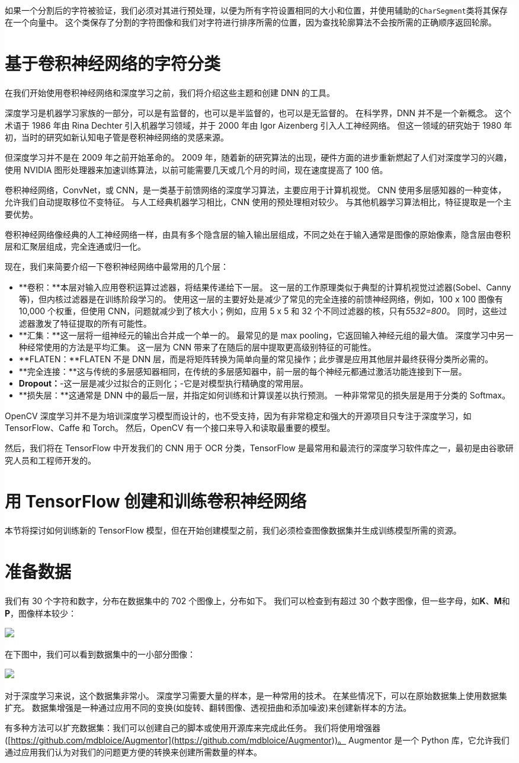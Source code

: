 如果一个分割后的字符被验证，我们必须对其进行预处理，以便为所有字符设置相同的大小和位置，并使用辅助的`CharSegment`类将其保存在一个向量中。 这个类保存了分割的字符图像和我们对字符进行排序所需的位置，因为查找轮廓算法不会按所需的正确顺序返回轮廓。

# 基于卷积神经网络的字符分类

在我们开始使用卷积神经网络和深度学习之前，我们将介绍这些主题和创建 DNN 的工具。

深度学习是机器学习家族的一部分，可以是有监督的，也可以是半监督的，也可以是无监督的。 在科学界，DNN 并不是一个新概念。 这个术语于 1986 年由 Rina Dechter 引入机器学习领域，并于 2000 年由 Igor Aizenberg 引入人工神经网络。 但这一领域的研究始于 1980 年初，当时的研究如新认知电子管是卷积神经网络的灵感来源。

但深度学习并不是在 2009 年之前开始革命的。 2009 年，随着新的研究算法的出现，硬件方面的进步重新燃起了人们对深度学习的兴趣，使用 NVIDIA 图形处理器来加速训练算法，以前可能需要几天或几个月的时间，现在速度提高了 100 倍。

卷积神经网络，ConvNet，或 CNN，是一类基于前馈网络的深度学习算法，主要应用于计算机视觉。 CNN 使用多层感知器的一种变体，允许我们自动提取移位不变特征。 与人工经典机器学习相比，CNN 使用的预处理相对较少。 与其他机器学习算法相比，特征提取是一个主要优势。

卷积神经网络像经典的人工神经网络一样，由具有多个隐含层的输入输出层组成，不同之处在于输入通常是图像的原始像素，隐含层由卷积层和汇聚层组成，完全连通或归一化。

现在，我们来简要介绍一下卷积神经网络中最常用的几个层：

*   **卷积：**本层对输入应用卷积运算过滤器，将结果传递给下一层。 这一层的工作原理类似于典型的计算机视觉过滤器(Sobel、Canny 等)，但内核过滤器是在训练阶段学习的。 使用这一层的主要好处是减少了常见的完全连接的前馈神经网络，例如，100 x 100 图像有 10,000 个权重，但使用 CNN，问题就减少到了核大小；例如，应用 5 x 5 和 32 个不同过滤器的核，只有*5*5*32=800*。 同时，这些过滤器激发了特征提取的所有可能性。
*   **汇集：**这一层将一组神经元的输出合并成一个单一的。 最常见的是 max pooling，它返回输入神经元组的最大值。 深度学习中另一种经常使用的方法是平均汇集。 这一层为 CNN 带来了在随后的层中提取更高级别特征的可能性。
*   **FLATEN：**FLATEN 不是 DNN 层，而是将矩阵转换为简单向量的常见操作；此步骤是应用其他层并最终获得分类所必需的。
*   **完全连接：**这与传统的多层感知器相同，在传统的多层感知器中，前一层的每个神经元都通过激活功能连接到下一层。
*   **Dropout：**-这一层是减少过拟合的正则化；-它是对模型执行精确度的常用层。
*   **损失层：**这通常是 DNN 中的最后一层，并指定如何训练和计算误差以执行预测。 一种非常常见的损失层是用于分类的 Softmax。

OpenCV 深度学习并不是为培训深度学习模型而设计的，也不受支持，因为有非常稳定和强大的开源项目只专注于深度学习，如 TensorFlow、Caffe 和 Torch。 然后，OpenCV 有一个接口来导入和读取最重要的模型。

然后，我们将在 TensorFlow 中开发我们的 CNN 用于 OCR 分类，TensorFlow 是最常用和最流行的深度学习软件库之一，最初是由谷歌研究人员和工程师开发的。

# 用 TensorFlow 创建和训练卷积神经网络

本节将探讨如何训练新的 TensorFlow 模型，但在开始创建模型之前，我们必须检查图像数据集并生成训练模型所需的资源。

# 准备数据

我们有 30 个字符和数字，分布在数据集中的 702 个图像上，分布如下。 我们可以检查到有超过 30 个数字图像，但一些字母，如**K**、**M**和**P**，图像样本较少：

![](img/2ea06723-d657-42d6-8514-4790e08603e6.png)

在下图中，我们可以看到数据集中的一小部分图像：

![](img/11f0f23a-4dce-468f-b41c-7a4aeb9d313f.png)

对于深度学习来说，这个数据集非常小。 深度学习需要大量的样本，是一种常用的技术。 在某些情况下，可以在原始数据集上使用数据集扩充。 数据集增强是一种通过应用不同的变换(如旋转、翻转图像、透视扭曲和添加噪波)来创建新样本的方法。

有多种方法可以扩充数据集：我们可以创建自己的脚本或使用开源库来完成此任务。 我们将使用增强器([https://github.com/mdbloice/Augmentor](https://github.com/mdbloice/Augmentor))。 Augmentor 是一个 Python 库，它允许我们通过应用我们认为对我们的问题更方便的转换来创建所需数量的样本。
